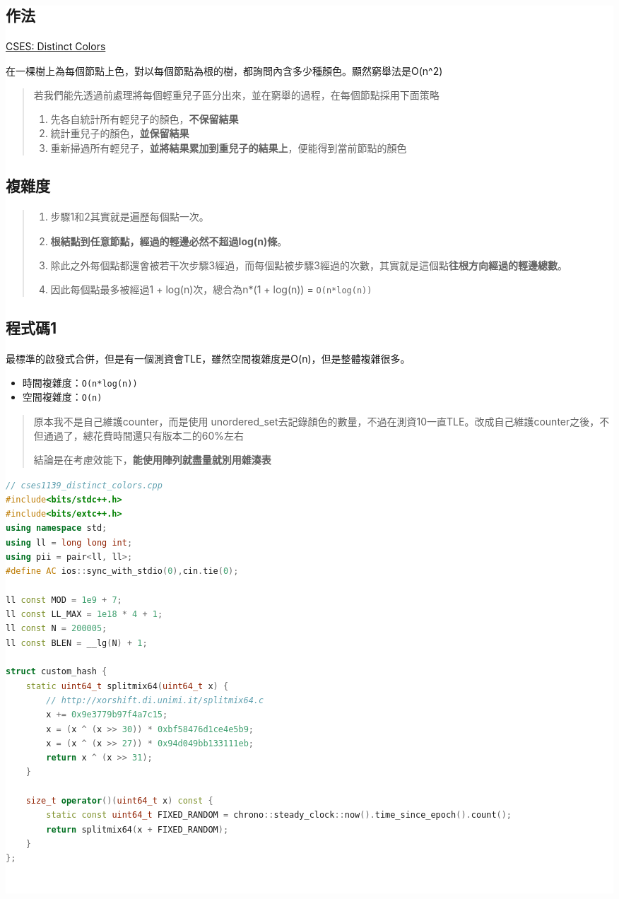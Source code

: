 ## 作法

[CSES: Distinct Colors](https://cses.fi/problemset/task/1139/)

在一棵樹上為每個節點上色，對以每個節點為根的樹，都詢問內含多少種顏色。顯然窮舉法是O(n^2)

> 若我們能先透過前處理將每個輕重兒子區分出來，並在窮舉的過程，在每個節點採用下面策略
> 1. 先各自統計所有輕兒子的顏色，**不保留結果**
> 2. 統計重兒子的顏色，**並保留結果**
> 3. 重新掃過所有輕兒子，**並將結果累加到重兒子的結果上**，便能得到當前節點的顏色


## 複雜度

> 1. 步驟1和2其實就是遍歷每個點一次。
> 
> 2. **根結點到任意節點，經過的輕邊必然不超過log(n)條**。
> 
> 3. 除此之外每個點都還會被若干次步驟3經過，而每個點被步驟3經過的次數，其實就是這個點**往根方向經過的輕邊總數**。
> 
> 4. 因此每個點最多被經過1 + log(n)次，總合為n*(1 + log(n)) = `O(n*log(n))`



## 程式碼1

最標準的啟發式合併，但是有一個測資會TLE，雖然空間複雜度是O(n)，但是整體複雜很多。
- 時間複雜度：`O(n*log(n))`
- 空間複雜度：`O(n)`


> 原本我不是自己維護counter，而是使用 unordered_set去記錄顏色的數量，不過在測資10一直TLE。改成自己維護counter之後，不但通過了，總花費時間還只有版本二的60%左右
> 
> 結論是在考慮效能下，**能使用陣列就盡量就別用雜湊表**


```cpp
// cses1139_distinct_colors.cpp
#include<bits/stdc++.h>
#include<bits/extc++.h>
using namespace std;
using ll = long long int;
using pii = pair<ll, ll>;
#define AC ios::sync_with_stdio(0),cin.tie(0);
 
ll const MOD = 1e9 + 7;
ll const LL_MAX = 1e18 * 4 + 1;
ll const N = 200005;
ll const BLEN = __lg(N) + 1;
 
struct custom_hash {
    static uint64_t splitmix64(uint64_t x) {
        // http://xorshift.di.unimi.it/splitmix64.c
        x += 0x9e3779b97f4a7c15;
        x = (x ^ (x >> 30)) * 0xbf58476d1ce4e5b9;
        x = (x ^ (x >> 27)) * 0x94d049bb133111eb;
        return x ^ (x >> 31);
    }
 
    size_t operator()(uint64_t x) const {
        static const uint64_t FIXED_RANDOM = chrono::steady_clock::now().time_since_epoch().count();
        return splitmix64(x + FIXED_RANDOM);
    }
};
 
 
```